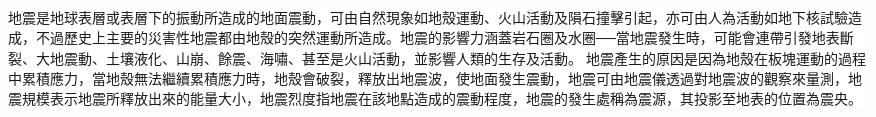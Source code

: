 地震是地球表層或表層下的振動所造成的地面震動，可由自然現象如地殼運動、火山活動及隕石撞擊引起，亦可由人為活動如地下核試驗造成，不過歷史上主要的災害性地震都由地殼的突然運動所造成。地震的影響力涵蓋岩石圈及水圈──當地震發生時，可能會連帶引發地表斷裂、大地震動、土壤液化、山崩、餘震、海嘯、甚至是火山活動，並影響人類的生存及活動。
地震產生的原因是因為地殼在板塊運動的過程中累積應力，當地殼無法繼續累積應力時，地殼會破裂，釋放出地震波，使地面發生震動，地震可由地震儀透過對地震波的觀察來量測，地震規模表示地震所釋放出來的能量大小，地震烈度指地震在該地點造成的震動程度，地震的發生處稱為震源，其投影至地表的位置為震央。
